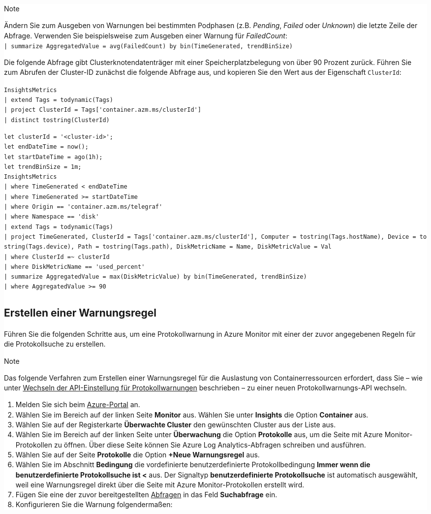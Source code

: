 >[!NOTE]
>Ändern Sie zum Ausgeben von Warnungen bei bestimmten Podphasen (z.B. *Pending*, *Failed* oder *Unknown*) die letzte Zeile der Abfrage. Verwenden Sie beispielsweise zum Ausgeben einer Warnung für *FailedCount*: <br/>`| summarize AggregatedValue = avg(FailedCount) by bin(TimeGenerated, trendBinSize)`

Die folgende Abfrage gibt Clusterknotendatenträger mit einer Speicherplatzbelegung von über 90 Prozent zurück. Führen Sie zum Abrufen der Cluster-ID zunächst die folgende Abfrage aus, und kopieren Sie den Wert aus der Eigenschaft `ClusterId`:

```kusto
InsightsMetrics
| extend Tags = todynamic(Tags)            
| project ClusterId = Tags['container.azm.ms/clusterId']   
| distinct tostring(ClusterId)   
``` 

```kusto
let clusterId = '<cluster-id>';
let endDateTime = now();
let startDateTime = ago(1h);
let trendBinSize = 1m;
InsightsMetrics
| where TimeGenerated < endDateTime
| where TimeGenerated >= startDateTime
| where Origin == 'container.azm.ms/telegraf'            
| where Namespace == 'disk'            
| extend Tags = todynamic(Tags)            
| project TimeGenerated, ClusterId = Tags['container.azm.ms/clusterId'], Computer = tostring(Tags.hostName), Device = tostring(Tags.device), Path = tostring(Tags.path), DiskMetricName = Name, DiskMetricValue = Val   
| where ClusterId =~ clusterId       
| where DiskMetricName == 'used_percent'
| summarize AggregatedValue = max(DiskMetricValue) by bin(TimeGenerated, trendBinSize)
| where AggregatedValue >= 90
```

## <a name="create-an-alert-rule"></a>Erstellen einer Warnungsregel
Führen Sie die folgenden Schritte aus, um eine Protokollwarnung in Azure Monitor mit einer der zuvor angegebenen Regeln für die Protokollsuche zu erstellen.  

>[!NOTE]
>Das folgende Verfahren zum Erstellen einer Warnungsregel für die Auslastung von Containerressourcen erfordert, dass Sie – wie unter [Wechseln der API-Einstellung für Protokollwarnungen](../platform/alerts-log-api-switch.md) beschrieben – zu einer neuen Protokollwarnungs-API wechseln.
>

1. Melden Sie sich beim [Azure-Portal](https://portal.azure.com) an.
2. Wählen Sie im Bereich auf der linken Seite **Monitor** aus. Wählen Sie unter **Insights** die Option **Container** aus.
3. Wählen Sie auf der Registerkarte **Überwachte Cluster** den gewünschten Cluster aus der Liste aus.
4. Wählen Sie im Bereich auf der linken Seite unter **Überwachung** die Option **Protokolle** aus, um die Seite mit Azure Monitor-Protokollen zu öffnen. Über diese Seite können Sie Azure Log Analytics-Abfragen schreiben und ausführen.
5. Wählen Sie auf der Seite **Protokolle** die Option **+Neue Warnungsregel** aus.
6. Wählen Sie im Abschnitt **Bedingung** die vordefinierte benutzerdefinierte Protokollbedingung **Immer wenn die benutzerdefinierte Protokollsuche ist \<<Logik nicht definiert>** aus. Der Signaltyp **benutzerdefinierte Protokollsuche** ist automatisch ausgewählt, weil eine Warnungsregel direkt über die Seite mit Azure Monitor-Protokollen erstellt wird.  
7. Fügen Sie eine der zuvor bereitgestellten [Abfragen](#resource-utilization-log-search-queries) in das Feld **Suchabfrage** ein.
8. Konfigurieren Sie die Warnung folgendermaßen:
